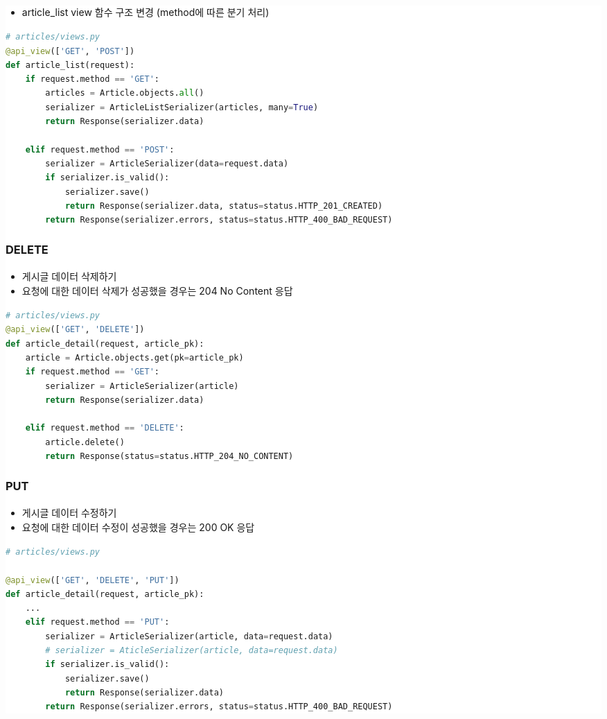 - article_list view 함수 구조 변경 (method에 따른 분기 처리)

```py
# articles/views.py
@api_view(['GET', 'POST'])
def article_list(request):
    if request.method == 'GET':
        articles = Article.objects.all()
        serializer = ArticleListSerializer(articles, many=True)
        return Response(serializer.data)
    
    elif request.method == 'POST':
        serializer = ArticleSerializer(data=request.data)
        if serializer.is_valid():
            serializer.save()
            return Response(serializer.data, status=status.HTTP_201_CREATED)
        return Response(serializer.errors, status=status.HTTP_400_BAD_REQUEST)
```



### DELETE

- 게시글 데이터 삭제하기
- 요청에 대한 데이터 삭제가 성공했을 경우는 204 No Content 응답

```py
# articles/views.py
@api_view(['GET', 'DELETE'])
def article_detail(request, article_pk):
    article = Article.objects.get(pk=article_pk)
    if request.method == 'GET':
        serializer = ArticleSerializer(article)
        return Response(serializer.data)

    elif request.method == 'DELETE':
        article.delete()
        return Response(status=status.HTTP_204_NO_CONTENT)
```



### PUT

- 게시글 데이터 수정하기
- 요청에 대한 데이터 수정이 성공했을 경우는 200 OK 응답

```py
# articles/views.py

@api_view(['GET', 'DELETE', 'PUT'])
def article_detail(request, article_pk):
    ...
    elif request.method == 'PUT':
        serializer = ArticleSerializer(article, data=request.data)
        # serializer = AticleSerializer(article, data=request.data)
        if serializer.is_valid():
            serializer.save()
            return Response(serializer.data)
        return Response(serializer.errors, status=status.HTTP_400_BAD_REQUEST)
```
